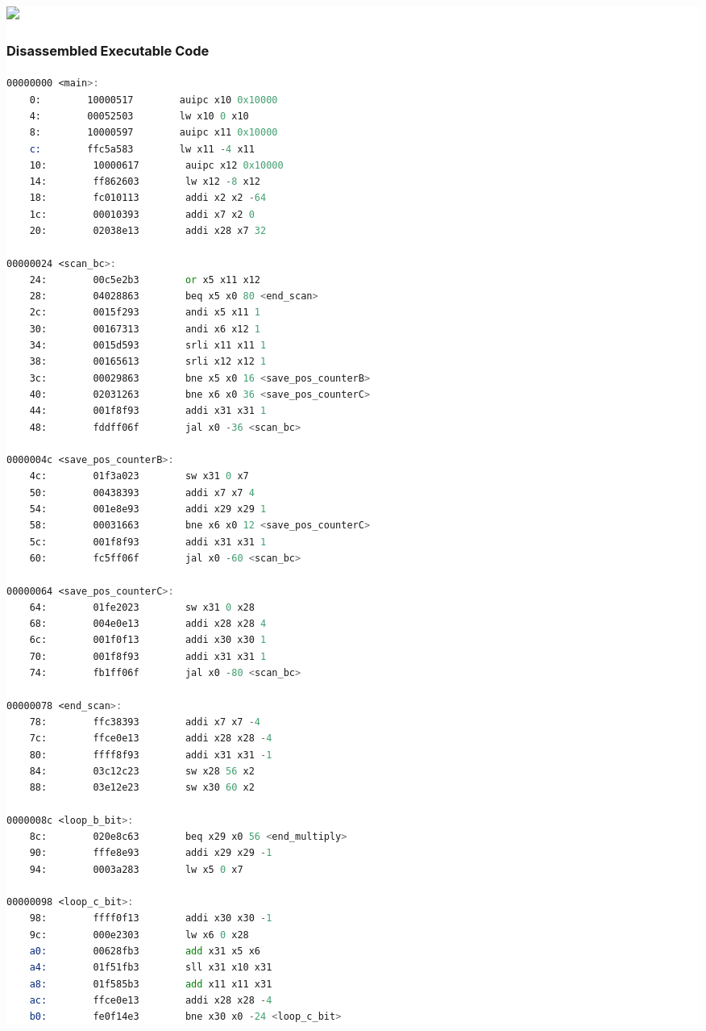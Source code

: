 ![](https://hackmd.io/_uploads/Bk7MMKzZa.png)


### Disassembled Executable Code

```asm
00000000 <main>:
    0:        10000517        auipc x10 0x10000
    4:        00052503        lw x10 0 x10
    8:        10000597        auipc x11 0x10000
    c:        ffc5a583        lw x11 -4 x11
    10:        10000617        auipc x12 0x10000
    14:        ff862603        lw x12 -8 x12
    18:        fc010113        addi x2 x2 -64
    1c:        00010393        addi x7 x2 0
    20:        02038e13        addi x28 x7 32

00000024 <scan_bc>:
    24:        00c5e2b3        or x5 x11 x12
    28:        04028863        beq x5 x0 80 <end_scan>
    2c:        0015f293        andi x5 x11 1
    30:        00167313        andi x6 x12 1
    34:        0015d593        srli x11 x11 1
    38:        00165613        srli x12 x12 1
    3c:        00029863        bne x5 x0 16 <save_pos_counterB>
    40:        02031263        bne x6 x0 36 <save_pos_counterC>
    44:        001f8f93        addi x31 x31 1
    48:        fddff06f        jal x0 -36 <scan_bc>

0000004c <save_pos_counterB>:
    4c:        01f3a023        sw x31 0 x7
    50:        00438393        addi x7 x7 4
    54:        001e8e93        addi x29 x29 1
    58:        00031663        bne x6 x0 12 <save_pos_counterC>
    5c:        001f8f93        addi x31 x31 1
    60:        fc5ff06f        jal x0 -60 <scan_bc>

00000064 <save_pos_counterC>:
    64:        01fe2023        sw x31 0 x28
    68:        004e0e13        addi x28 x28 4
    6c:        001f0f13        addi x30 x30 1
    70:        001f8f93        addi x31 x31 1
    74:        fb1ff06f        jal x0 -80 <scan_bc>

00000078 <end_scan>:
    78:        ffc38393        addi x7 x7 -4
    7c:        ffce0e13        addi x28 x28 -4
    80:        ffff8f93        addi x31 x31 -1
    84:        03c12c23        sw x28 56 x2
    88:        03e12e23        sw x30 60 x2

0000008c <loop_b_bit>:
    8c:        020e8c63        beq x29 x0 56 <end_multiply>
    90:        fffe8e93        addi x29 x29 -1
    94:        0003a283        lw x5 0 x7

00000098 <loop_c_bit>:
    98:        ffff0f13        addi x30 x30 -1
    9c:        000e2303        lw x6 0 x28
    a0:        00628fb3        add x31 x5 x6
    a4:        01f51fb3        sll x31 x10 x31
    a8:        01f585b3        add x11 x11 x31
    ac:        ffce0e13        addi x28 x28 -4
    b0:        fe0f14e3        bne x30 x0 -24 <loop_c_bit>
```